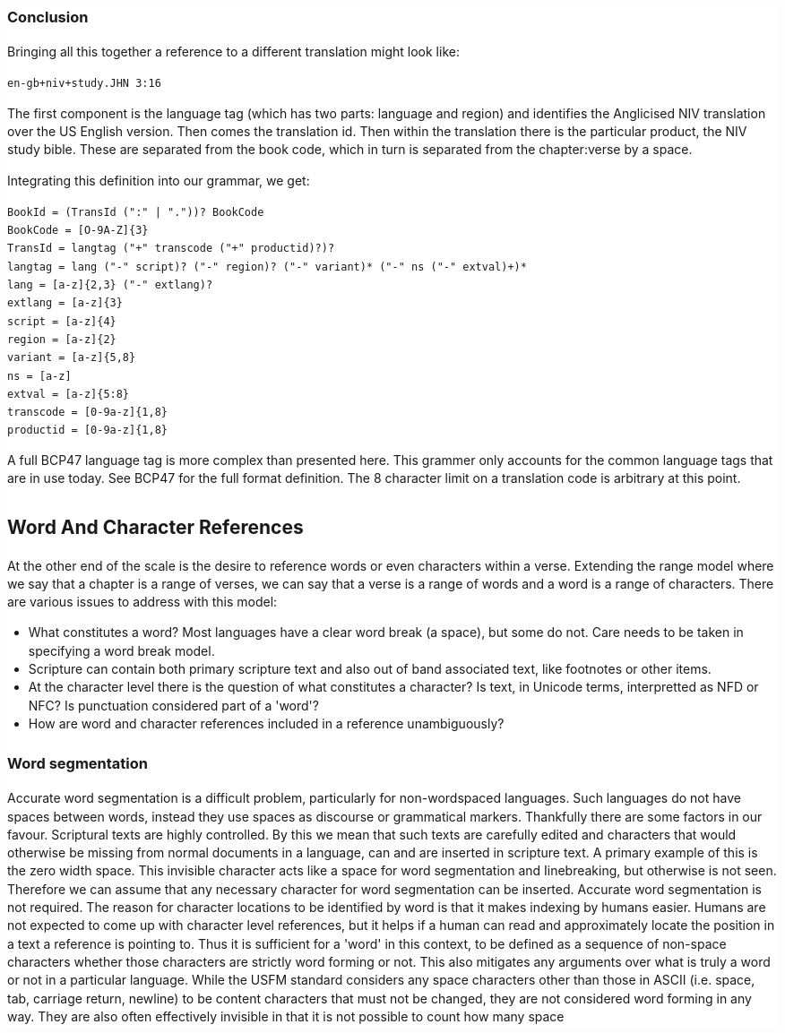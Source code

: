 ### Conclusion
Bringing all this together a reference to a different translation might look like:
```
en-gb+niv+study.JHN 3:16
```
The first component is the language tag (which has two parts: language and region) and identifies the Anglicised NIV translation over the US English version. Then comes the translation id. Then within the translation there is the particular product, the NIV study bible. These are separated from the book code, which in turn is separated from the chapter:verse by a space.

Integrating this definition into our grammar, we get:
```
BookId = (TransId (":" | "."))? BookCode
BookCode = [O-9A-Z]{3}
TransId = langtag ("+" transcode ("+" productid)?)?
langtag = lang ("-" script)? ("-" region)? ("-" variant)* ("-" ns ("-" extval)+)*
lang = [a-z]{2,3} ("-" extlang)?
extlang = [a-z]{3}
script = [a-z]{4}
region = [a-z]{2}
variant = [a-z]{5,8}
ns = [a-z]
extval = [a-z]{5:8}
transcode = [0-9a-z]{1,8}
productid = [0-9a-z]{1,8}
```
A full BCP47 language tag is more complex than presented here. This grammer only accounts for the common language tags that are in use today. See BCP47 for the full format definition. The 8 character limit on a translation code is arbitrary at this point.

## Word And Character References
At the other end of the scale is the desire to reference words or even characters within a verse. Extending the range model where we say that a chapter is a range of verses, we can say that a verse is a range of words and a word is a range of characters.
There are various issues to address with this model:
- What constitutes a word? Most languages have a clear word break (a space), but some do not. Care needs to be taken in specifying a word break model.
- Scripture can contain both primary scripture text and also out of band associated text, like footnotes or other items.
- At the character level there is the question of what constitutes a character? Is text, in Unicode terms, interpretted as NFD or NFC? Is punctuation considered part of a 'word'?
- How are word and character references included in a reference unambiguously?

### Word segmentation
Accurate word segmentation is a difficult problem, particularly for
non-wordspaced languages. Such languages do not have spaces between words,
instead they use spaces as discourse or grammatical markers. Thankfully there
are some factors in our favour.
Scriptural texts are highly controlled. By this we mean that such texts are carefully edited and characters that would otherwise be missing from normal documents in a language, can and are inserted in scripture text. A primary example of this is the zero width space. This invisible character acts like a space for word segmentation and Iinebreaking, but otherwise is not seen. Therefore we can assume that any necessary character for word segmentation can be inserted.
Accurate word segmentation is not required. The reason for character locations to be identified by word is that it makes indexing by humans easier. Humans are not expected to come up with character level references, but it helps if a human can read and approximately locate the position in a text a reference is pointing to. Thus it is sufficient for a 'word' in this context, to be defined as a sequence of non-space characters whether those characters are strictly word forming or not. This also mitigates any arguments over what is truly a word or not in a particular language.
While the USFM standard considers any space characters other than those in ASCII
(i.e. space, tab, carriage return, newline) to be content characters that must
not be changed, they are not considered word forming in any way. They are also
often effectively invisible in that it is not possible to count how many space